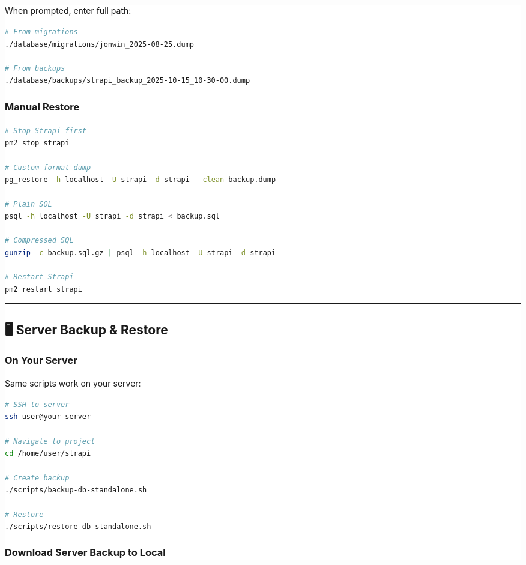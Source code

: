 When prompted, enter full path:

```bash
# From migrations
./database/migrations/jonwin_2025-08-25.dump

# From backups
./database/backups/strapi_backup_2025-10-15_10-30-00.dump
```

### Manual Restore

```bash
# Stop Strapi first
pm2 stop strapi

# Custom format dump
pg_restore -h localhost -U strapi -d strapi --clean backup.dump

# Plain SQL
psql -h localhost -U strapi -d strapi < backup.sql

# Compressed SQL
gunzip -c backup.sql.gz | psql -h localhost -U strapi -d strapi

# Restart Strapi
pm2 restart strapi
```

---

## 🖥️ Server Backup & Restore

### On Your Server

Same scripts work on your server:

```bash
# SSH to server
ssh user@your-server

# Navigate to project
cd /home/user/strapi

# Create backup
./scripts/backup-db-standalone.sh

# Restore
./scripts/restore-db-standalone.sh
```

### Download Server Backup to Local

